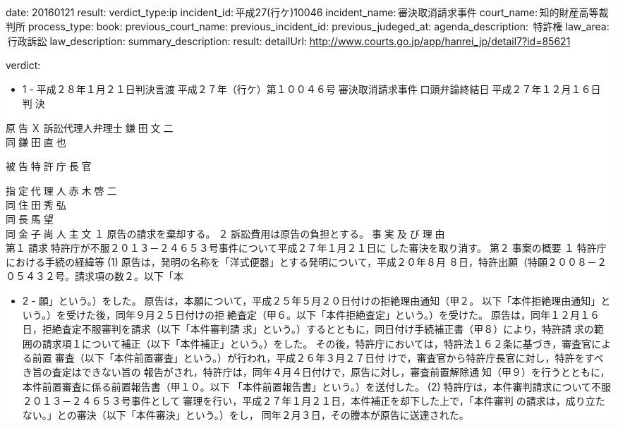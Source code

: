 
date: 20160121
result: 
verdict_type:ip
incident_id: 平成27(行ケ)10046
incident_name: 審決取消請求事件
court_name: 知的財産高等裁判所
process_type:
book: 
previous_court_name:
previous_incident_id:
previous_judeged_at:
agenda_description:  特許権
law_area:  行政訴訟
law_description: 
summary_description: 
result: 
detailUrl: http://www.courts.go.jp/app/hanrei_jp/detail7?id=85621

verdict:

- 1 - 
平成２８年１月２１日判決言渡 
平成２７年（行ケ）第１００４６号 審決取消請求事件 
口頭弁論終結日 平成２７年１２月１６日 
判        決 
 
原 告             Ｘ 
訴訟代理人弁理士             鎌 田 文 二              
同            鎌 田 直 也              
 
被 告             特 許 庁 長 官              
              
 指 定 代 理 人             赤 木 啓 二              
同            住 田 秀 弘              
同            長 馬  望             
同            金 子 尚 人 
主        文 
１ 原告の請求を棄却する。 
２ 訴訟費用は原告の負担とする。 
事 実 及 び 理 由           
第１ 請求 
 特許庁が不服２０１３－２４６５３号事件について平成２７年１月２１日に
した審決を取り消す。 
第２ 事案の概要 
１ 特許庁における手続の経緯等 
(1) 原告は，発明の名称を「洋式便器」とする発明について，平成２０年８月
８日，特許出願（特願２００８－２０５４３２号。請求項の数２。以下「本
- 2 - 
願」という。）をした。 
 原告は，本願について，平成２５年５月２０日付けの拒絶理由通知（甲２。
以下「本件拒絶理由通知」という。）を受けた後，同年９月２５日付けの拒
絶査定（甲６。以下「本件拒絶査定」という。）を受けた。 
 原告は，同年１２月１６日，拒絶査定不服審判を請求（以下「本件審判請
求」という。）するとともに，同日付け手続補正書（甲８）により，特許請
求の範囲の請求項１について補正（以下「本件補正」という。）をした。 
 その後，特許庁においては，特許法１６２条に基づき，審査官による前置
審査（以下「本件前置審査」という。）が行われ，平成２６年３月２７日付
けで，審査官から特許庁長官に対し，特許をすべき旨の査定はできない旨の
報告がされ，特許庁は，同年４月４日付けで，原告に対し，審査前置解除通
知（甲９）を行うとともに，本件前置審査に係る前置報告書（甲１０。以下
「本件前置報告書」という。）を送付した。 
(2) 特許庁は，本件審判請求について不服２０１３－２４６５３号事件として
審理を行い，平成２７年１月２１日，本件補正を却下した上で，「本件審判
の請求は，成り立たない。」との審決（以下「本件審決」という。）をし，
同年２月３日，その謄本が原告に送達された。 